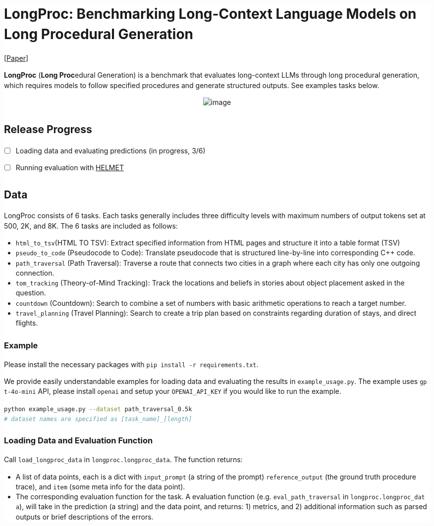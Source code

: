 # LongProc: Benchmarking Long-Context Language Models on Long Procedural Generation

[[Paper](https://arxiv.org/pdf/2501.05414)]

**LongProc** (**Long Proc**edural Generation) is a benchmark that evaluates long-context LLMs through long procedural generation, which requires models to follow specified procedures and generate structured outputs. See examples tasks below.

<p align="center">
  <img width="60%" alt="image" src="https://princeton-pli.github.io/LongProc/static/images/data_example.png">
</p>


## Release Progress

- [ ] Loading data and evaluating predictions (in progress, 3/6)
- [ ] Running evaluation with [HELMET](https://github.com/princeton-nlp/HELMET)


## Data
LongProc consists of 6 tasks. Each tasks generally includes three difficulty levels with maximum numbers of output tokens set at 500, 2K, and 8K. The 6 tasks are included as follows:
* `html_to_tsv`(HTML TO TSV): Extract specified information from HTML pages and
structure it into a table format (TSV)
* `pseudo_to_code` (Pseudocode to Code): Translate pseudocode that is structured line-by-line into corresponding C++ code.
* `path_traversal` (Path Traversal): Traverse a route that connects two cities in a graph where each city has only one outgoing connection.
* `tom_tracking` (Theory-of-Mind Tracking): Track the locations and beliefs in stories about object placement asked in the question.
* `countdown` (Countdown): Search to combine a set of numbers with basic arithmetic
operations to reach a target number.
* `travel_planning` (Travel Planning): Search to create a trip plan based on constraints regarding duration of stays, and direct flights.

### Example
Please install the necessary packages with `pip install -r requirements.txt`.

We provide easily understandable examples for loading data and evaluating the results in `example_usage.py`. The example uses `gpt-4o-mini` API, please install `openai` and setup your `OPENAI_API_KEY` if you would like to run the example.

```bash
python example_usage.py --dataset path_traversal_0.5k
# dataset names are specified as [task_name]_[length]
```

### Loading Data and Evaluation Function
Call `load_longproc_data` in `longproc.longproc_data`. The function returns:
* A list of data points, each is a dict with `input_prompt` (a string of the prompt) `reference_output` (the ground truth procedure trace), and `item` (some meta info for the data point).
* The corresponding evaluation function for the task. A evaluation function (e.g. `eval_path_traversal` in `longproc.longproc_data`), will take in the prediction (a string) and the data point, and returns: 1) metrics, and 2) additional information such as parsed outputs or brief descriptions of the errors.
